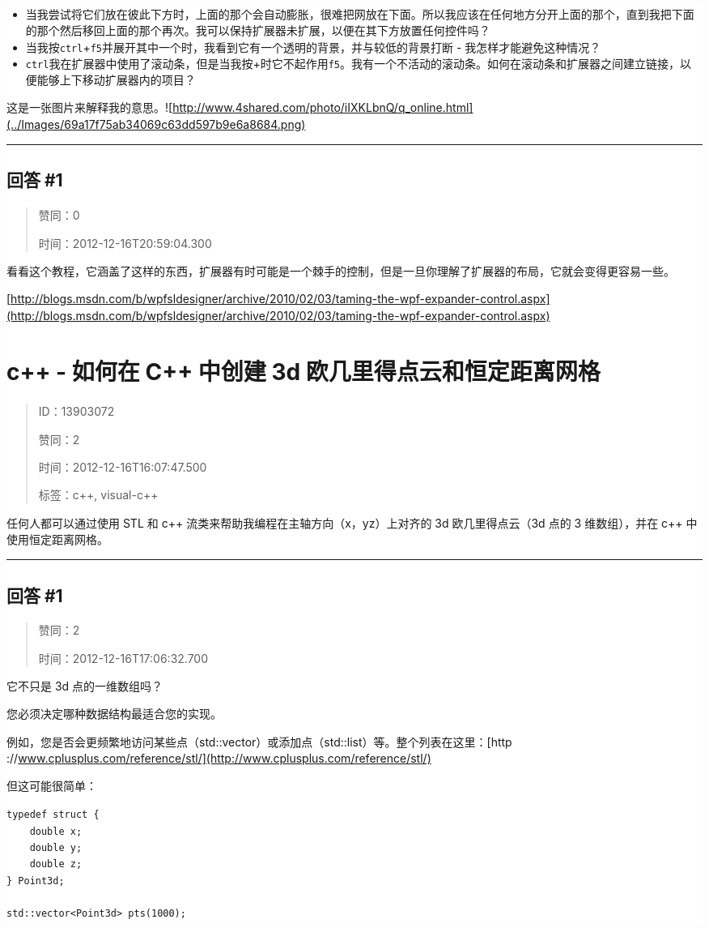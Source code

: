 *   当我尝试将它们放在彼此下方时，上面的那个会自动膨胀，很难把网放在下面。所以我应该在任何地方分开上面的那个，直到我把下面的那个然后移回上面的那个再次。我可以保持扩展器未扩展，以便在其下方放置任何控件吗？
*   当我按`ctrl`+`f5`并展开其中一个时，我看到它有一个透明的背景，并与较低的背景打断 - 我怎样才能避免这种情况？
*   `ctrl`我在扩展器中使用了滚动条，但是当我按+时它不起作用`f5`。我有一个不活动的滚动条。如何在滚动条和扩展器之间建立链接，以便能够上下移动扩展器内的项目？

这是一张图片来解释我的意思。![http://www.4shared.com/photo/iIXKLbnQ/q_online.html](../Images/69a17f75ab34069c63dd597b9e6a8684.png)

* * *

## 回答 #1

> 赞同：0
> 
> 时间：2012-12-16T20:59:04.300

看看这个教程，它涵盖了这样的东西，扩展器有时可能是一个棘手的控制，但是一旦你理解了扩展器的布局，它就会变得更容易一些。

[http://blogs.msdn.com/b/wpfsldesigner/archive/2010/02/03/taming-the-wpf-expander-control.aspx](http://blogs.msdn.com/b/wpfsldesigner/archive/2010/02/03/taming-the-wpf-expander-control.aspx)

# c++ - 如何在 C++ 中创建 3d 欧几里得点云和恒定距离网格

> ID：13903072
> 
> 赞同：2
> 
> 时间：2012-12-16T16:07:47.500
> 
> 标签：c++, visual-c++

任何人都可以通过使用 STL 和 c++ 流类来帮助我编程在主轴方向（x，yz）上对齐的 3d 欧几里得点云（3d 点的 3 维数组），并在 c++ 中使用恒定距离网格。

* * *

## 回答 #1

> 赞同：2
> 
> 时间：2012-12-16T17:06:32.700

它不只是 3d 点的一维数组吗？

您必须决定哪种数据结构最适合您的实现。

例如，您是否会更频繁地访问某些点（std::vector）或添加点（std::list）等。整个列表在这里：[http ://www.cplusplus.com/reference/stl/](http://www.cplusplus.com/reference/stl/)

但这可能很简单：

```
typedef struct {
    double x;
    double y;
    double z;
} Point3d;

std::vector<Point3d> pts(1000); 
```
